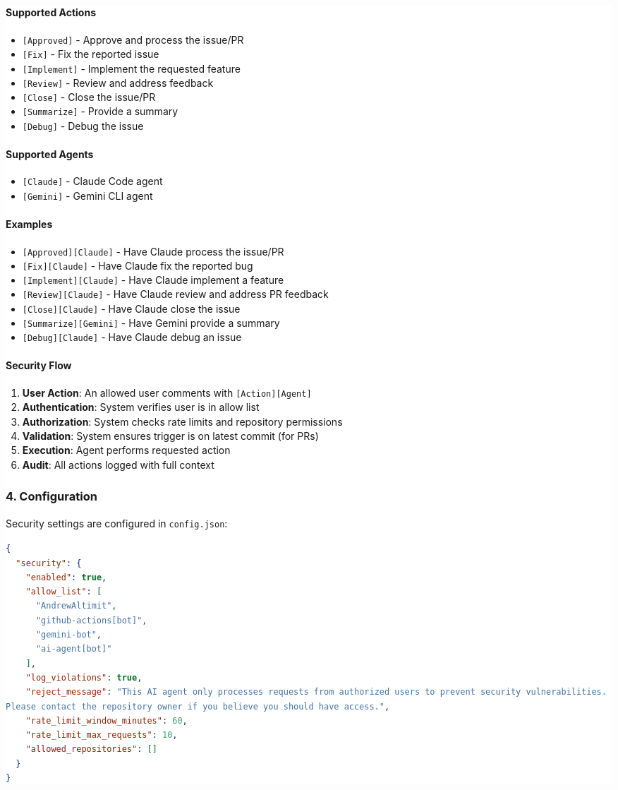 #### Supported Actions
- `[Approved]` - Approve and process the issue/PR
- `[Fix]` - Fix the reported issue
- `[Implement]` - Implement the requested feature
- `[Review]` - Review and address feedback
- `[Close]` - Close the issue/PR
- `[Summarize]` - Provide a summary
- `[Debug]` - Debug the issue

#### Supported Agents
- `[Claude]` - Claude Code agent
- `[Gemini]` - Gemini CLI agent

#### Examples
- `[Approved][Claude]` - Have Claude process the issue/PR
- `[Fix][Claude]` - Have Claude fix the reported bug
- `[Implement][Claude]` - Have Claude implement a feature
- `[Review][Claude]` - Have Claude review and address PR feedback
- `[Close][Claude]` - Have Claude close the issue
- `[Summarize][Gemini]` - Have Gemini provide a summary
- `[Debug][Claude]` - Have Claude debug an issue

#### Security Flow
1. **User Action**: An allowed user comments with `[Action][Agent]`
2. **Authentication**: System verifies user is in allow list
3. **Authorization**: System checks rate limits and repository permissions
4. **Validation**: System ensures trigger is on latest commit (for PRs)
5. **Execution**: Agent performs requested action
6. **Audit**: All actions logged with full context

### 4. Configuration

Security settings are configured in `config.json`:

```json
{
  "security": {
    "enabled": true,
    "allow_list": [
      "AndrewAltimit",
      "github-actions[bot]",
      "gemini-bot",
      "ai-agent[bot]"
    ],
    "log_violations": true,
    "reject_message": "This AI agent only processes requests from authorized users to prevent security vulnerabilities. Please contact the repository owner if you believe you should have access.",
    "rate_limit_window_minutes": 60,
    "rate_limit_max_requests": 10,
    "allowed_repositories": []
  }
}
```
